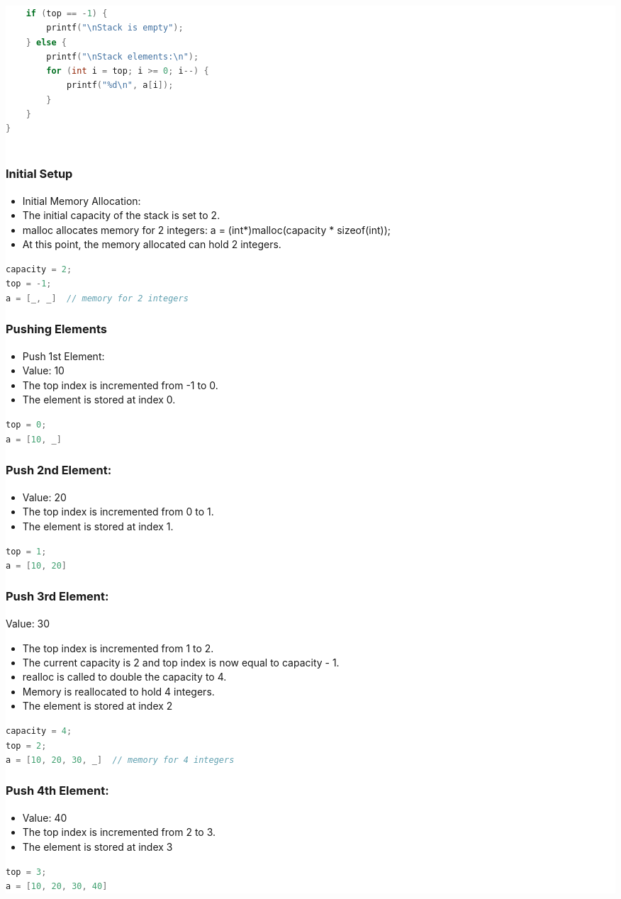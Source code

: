 ```c
    if (top == -1) {
        printf("\nStack is empty");
    } else {
        printf("\nStack elements:\n");
        for (int i = top; i >= 0; i--) {
            printf("%d\n", a[i]);
        }
    }
}



```

### Initial Setup
- Initial Memory Allocation:
- The initial capacity of the stack is set to 2.
- malloc allocates memory for 2 integers: a = (int*)malloc(capacity * sizeof(int));
- At this point, the memory allocated can hold 2 integers.
~~~c
capacity = 2;
top = -1;
a = [_, _]  // memory for 2 integers
~~~

### Pushing Elements
- Push 1st Element:
- Value: 10
- The top index is incremented from -1 to 0.
- The element is stored at index 0.
~~~c
top = 0;
a = [10, _]

~~~
### Push 2nd Element:
- Value: 20
- The top index is incremented from 0 to 1.
- The element is stored at index 1.
~~~c
top = 1;
a = [10, 20]
~~~
### Push 3rd Element:
Value: 30
- The top index is incremented from 1 to 2.
- The current capacity is 2 and top index is now equal to capacity - 1.
- realloc is called to double the capacity to 4.
- Memory is reallocated to hold 4 integers.
- The element is stored at index 2
~~~c
capacity = 4;
top = 2;
a = [10, 20, 30, _]  // memory for 4 integers
~~~
### Push 4th Element:
- Value: 40
- The top index is incremented from 2 to 3.
- The element is stored at index 3
~~~c
top = 3;
a = [10, 20, 30, 40]
~~~